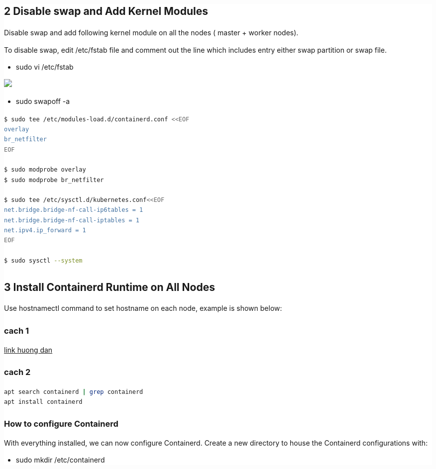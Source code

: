 ## 2 Disable swap and Add Kernel Modules

Disable swap and add following kernel module on all the nodes ( master + worker nodes).

To disable swap, edit /etc/fstab file and comment out the line which includes entry either swap partition or swap file.

- sudo vi /etc/fstab

![](https://www.linuxtechi.com/wp-content/uploads/2020/06/Swap-disable-Ubuntu-20-04.png?ezimgfmt=ng:webp/ngcb22)

- sudo swapoff -a

```bash
$ sudo tee /etc/modules-load.d/containerd.conf <<EOF
overlay
br_netfilter
EOF

$ sudo modprobe overlay
$ sudo modprobe br_netfilter

$ sudo tee /etc/sysctl.d/kubernetes.conf<<EOF
net.bridge.bridge-nf-call-ip6tables = 1
net.bridge.bridge-nf-call-iptables = 1
net.ipv4.ip_forward = 1
EOF

$ sudo sysctl --system
```

## 3 Install Containerd Runtime on All Nodes

Use hostnamectl command to set hostname on each node, example is
shown below:

### cach 1

[link huong dan](https://github.com/containerd/containerd/blob/main/docs/getting-started.md)

### cach 2

```bash
apt search containerd | grep containerd
apt install containerd
```

### How to configure Containerd

With everything installed, we can now configure Containerd. Create a new directory to house the Containerd configurations with:

- sudo mkdir /etc/containerd
